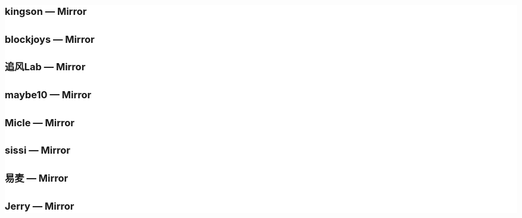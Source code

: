 





###  kingson — Mirror











###  blockjoys — Mirror









###  追风Lab — Mirror







###  maybe10 — Mirror









###  Micle — Mirror









###  sissi — Mirror









###  易麦 — Mirror









###  Jerry — Mirror
